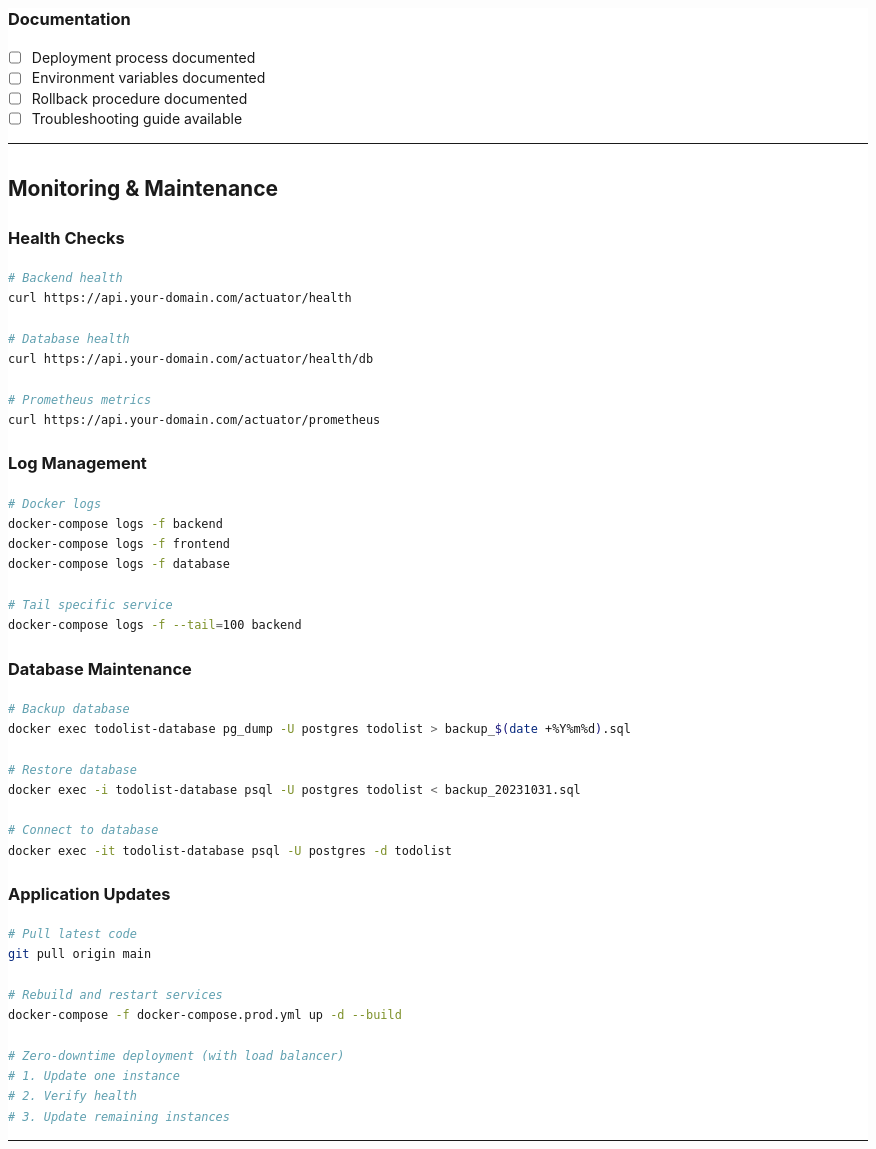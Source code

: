 ### Documentation
- [ ] Deployment process documented
- [ ] Environment variables documented
- [ ] Rollback procedure documented
- [ ] Troubleshooting guide available

---

## Monitoring & Maintenance

### Health Checks

```bash
# Backend health
curl https://api.your-domain.com/actuator/health

# Database health
curl https://api.your-domain.com/actuator/health/db

# Prometheus metrics
curl https://api.your-domain.com/actuator/prometheus
```

### Log Management

```bash
# Docker logs
docker-compose logs -f backend
docker-compose logs -f frontend
docker-compose logs -f database

# Tail specific service
docker-compose logs -f --tail=100 backend
```

### Database Maintenance

```bash
# Backup database
docker exec todolist-database pg_dump -U postgres todolist > backup_$(date +%Y%m%d).sql

# Restore database
docker exec -i todolist-database psql -U postgres todolist < backup_20231031.sql

# Connect to database
docker exec -it todolist-database psql -U postgres -d todolist
```

### Application Updates

```bash
# Pull latest code
git pull origin main

# Rebuild and restart services
docker-compose -f docker-compose.prod.yml up -d --build

# Zero-downtime deployment (with load balancer)
# 1. Update one instance
# 2. Verify health
# 3. Update remaining instances
```

---
